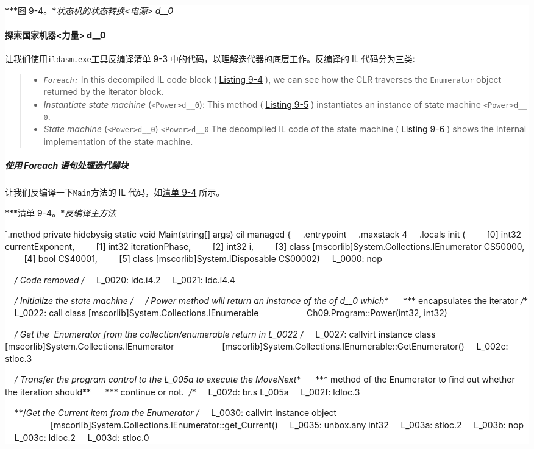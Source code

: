 ***图 9-4。**状态机的状态转换<电源> d__0*

#### 探索国家机器<力量> d__0

让我们使用`ildasm.exe`工具反编译[清单 9-3](#list_9_3) 中的代码，以理解迭代器的底层工作。反编译的 IL 代码分为三类:

> *   *`Foreach:`* In this decompiled IL code block ( [Listing 9-4](#list_9_4) ), we can see how the CLR traverses the `Enumerator` object returned by the iterator block.
> *   *Instantiate state machine* (`<Power>d__0`): This method ( [Listing 9-5](#list_9_5) ) instantiates an instance of state machine `<Power>d__0`.
> *   *State machine* (`<Power>d__0`) `<Power>d__0` The decompiled IL code of the state machine ( [Listing 9-6](#list_9_6) ) shows the internal implementation of the state machine.

##### 使用 Foreach 语句处理迭代器块

让我们反编译一下`Main`方法的 IL 代码，如[清单 9-4](#list_9_4) 所示。

***清单 9-4。**反编译主方法*

`.method private hidebysig static void Main(string[] args) cil managed
{
    .entrypoint
    .maxstack 4
    .locals init (
        [0] int32 currentExponent,
        [1] int32 iterationPhase,
        [2] int32 i,
        [3] class [mscorlib]System.Collections.IEnumerator CS$5$0000,
        [4] bool CS$4$0001,
        [5] class [mscorlib]System.IDisposable CS$0$0002)
    L_0000: nop

    **/* Code removed */**
    L_0020: ldc.i4.2
    L_0021: ldc.i4.4

    **/* Initialize the state machine */**
    **/* Power method will return an instance of the of <Power>d__0 which**
     *** encapsulates the iterator */**
    L_0022: call class [mscorlib]System.Collections.IEnumerable
                   Ch09.Program::Power(int32, int32)

    **/* Get the  Enumerator from the collection/enumerable return in L_0022 */**
    L_0027: callvirt instance class [mscorlib]System.Collections.IEnumerator
                   [mscorlib]System.Collections.IEnumerable::GetEnumerator()
    L_002c: stloc.3

    **/* Transfer the program control to the L_005a to execute the MoveNext**
     *** method of the Enumerator to find out whether the iteration should**
     *** continue or not.  */**
    L_002d: br.s L_005a
    L_002f: ldloc.3

    **/*Get the Current item from the Enumerator */**
    L_0030: callvirt instance object
                   [mscorlib]System.Collections.IEnumerator::get_Current()
    L_0035: unbox.any int32
    L_003a: stloc.2
    L_003b: nop
    L_003c: ldloc.2
    L_003d: stloc.0
